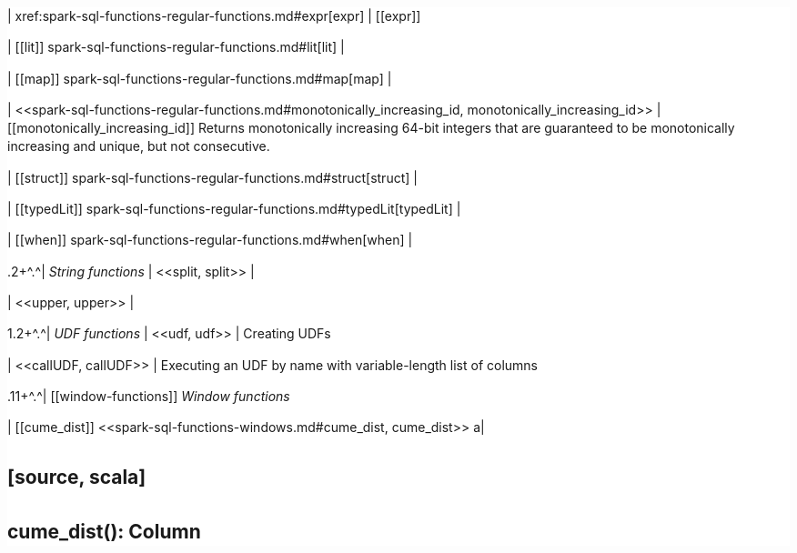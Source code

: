 | xref:spark-sql-functions-regular-functions.md#expr[expr]
| [[expr]]

| [[lit]] spark-sql-functions-regular-functions.md#lit[lit]
|

| [[map]] spark-sql-functions-regular-functions.md#map[map]
|

| <<spark-sql-functions-regular-functions.md#monotonically_increasing_id, monotonically_increasing_id>>
| [[monotonically_increasing_id]] Returns monotonically increasing 64-bit integers that are guaranteed to be monotonically increasing and unique, but not consecutive.

| [[struct]] spark-sql-functions-regular-functions.md#struct[struct]
|

| [[typedLit]] spark-sql-functions-regular-functions.md#typedLit[typedLit]
|

| [[when]] spark-sql-functions-regular-functions.md#when[when]
|

.2+^.^| *String functions*
| <<split, split>>
|

| <<upper, upper>>
|

1.2+^.^| *UDF functions*
| <<udf, udf>>
| Creating UDFs

| <<callUDF, callUDF>>
| Executing an UDF by name with variable-length list of columns

.11+^.^| [[window-functions]] *Window functions*

| [[cume_dist]] <<spark-sql-functions-windows.md#cume_dist, cume_dist>>
a|

[source, scala]
----
cume_dist(): Column
----
